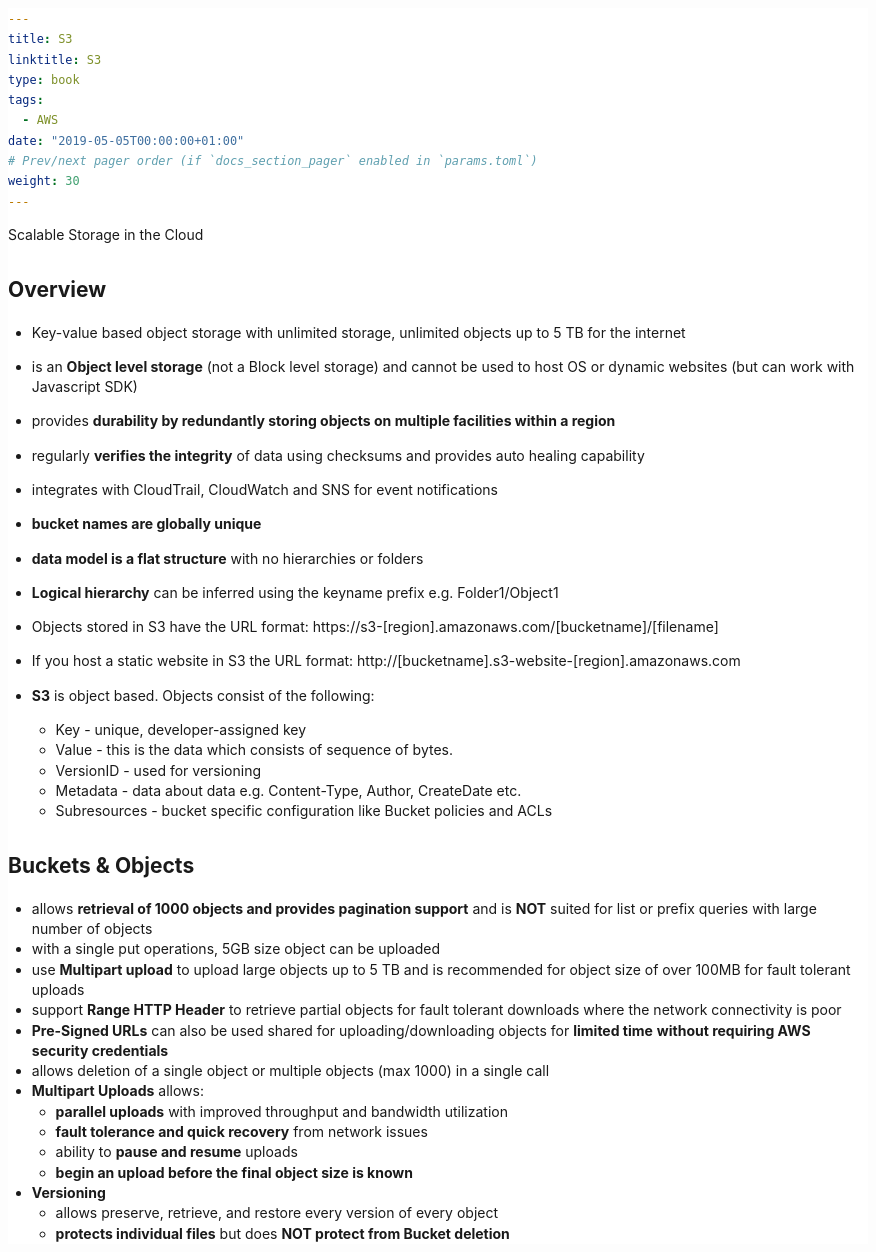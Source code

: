 ```yaml
---
title: S3
linktitle: S3
type: book
tags:
  - AWS
date: "2019-05-05T00:00:00+01:00"
# Prev/next pager order (if `docs_section_pager` enabled in `params.toml`)
weight: 30
---
```


Scalable Storage in the Cloud



## Overview

* Key-value based object storage with unlimited storage, unlimited objects up to 5 TB for the internet
* is an **Object level storage** (not a Block level storage) and cannot be used to host OS or dynamic websites (but can work with Javascript SDK)
* provides **durability by redundantly storing objects on multiple facilities within a region**
* regularly **verifies the integrity** of data using checksums and provides auto healing capability
* integrates with CloudTrail, CloudWatch and SNS for event notifications
* **bucket names are globally unique**
* **data model is a flat structure** with no hierarchies or folders
* **Logical hierarchy** can be inferred using the keyname prefix e.g. Folder1/Object1
* Objects stored in S3 have the URL format: https://s3-[region].amazonaws.com/[bucketname]/[filename]
* If you host a static website in S3 the URL format: http://[bucketname].s3-website-[region].amazonaws.com
* **S3** is object based. Objects consist of the following:

  * Key - unique, developer-assigned key
  * Value - this is the data which consists of sequence of bytes.
  * VersionID - used for versioning
  * Metadata - data about data e.g. Content-Type, Author, CreateDate etc.
  * Subresources - bucket specific configuration like Bucket policies and ACLs

## Buckets & Objects

* allows **retrieval of 1000 objects and provides pagination support** and is **NOT** suited for list or prefix queries with large number of objects
* with a single put operations, 5GB size object can be uploaded
* use **Multipart upload** to upload large objects up to 5 TB and is recommended for object size of over 100MB for fault tolerant uploads
* support **Range HTTP Header** to retrieve partial objects for fault tolerant downloads where the network connectivity is poor
* **Pre-Signed URLs** can also be used shared for uploading/downloading objects for **limited time** **without requiring AWS security credentials**
* allows deletion of a single object or multiple objects (max 1000) in a single call
* **Multipart Uploads** allows:
  * **parallel uploads** with improved throughput and bandwidth utilization
  * **fault tolerance and quick recovery** from network issues
  * ability to **pause and resume** uploads
  * **begin an upload before the final object size is known**
* **Versioning**
  * allows preserve, retrieve, and restore every version of every object
  * **protects individual files** but does **NOT protect from Bucket deletion**
